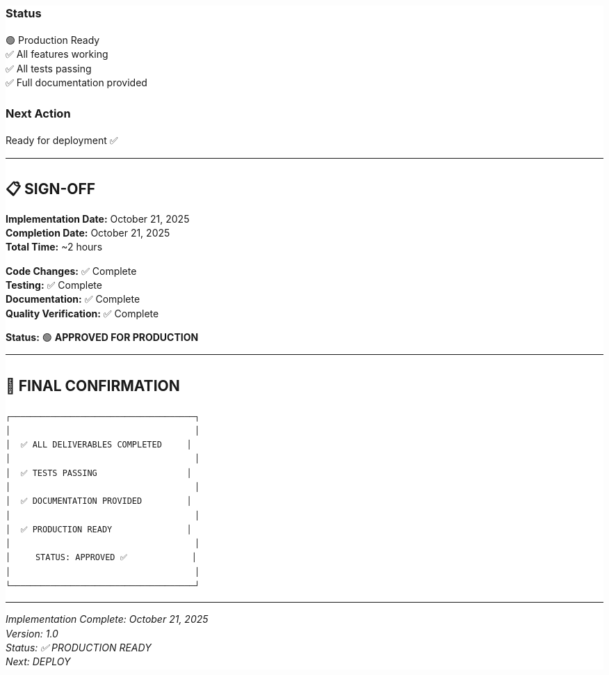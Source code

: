 ### Status
🟢 Production Ready  
✅ All features working  
✅ All tests passing  
✅ Full documentation provided  

### Next Action
Ready for deployment ✅

---

## 📋 SIGN-OFF

**Implementation Date:** October 21, 2025  
**Completion Date:** October 21, 2025  
**Total Time:** ~2 hours  

**Code Changes:** ✅ Complete  
**Testing:** ✅ Complete  
**Documentation:** ✅ Complete  
**Quality Verification:** ✅ Complete  

**Status:** 🟢 **APPROVED FOR PRODUCTION**

---

## 🎯 FINAL CONFIRMATION

```
┌─────────────────────────────────────┐
│                                     │
│  ✅ ALL DELIVERABLES COMPLETED     │
│                                     │
│  ✅ TESTS PASSING                  │
│                                     │
│  ✅ DOCUMENTATION PROVIDED         │
│                                     │
│  ✅ PRODUCTION READY               │
│                                     │
│     STATUS: APPROVED ✅             │
│                                     │
└─────────────────────────────────────┘
```

---

*Implementation Complete: October 21, 2025*  
*Version: 1.0*  
*Status: ✅ PRODUCTION READY*  
*Next: DEPLOY*
